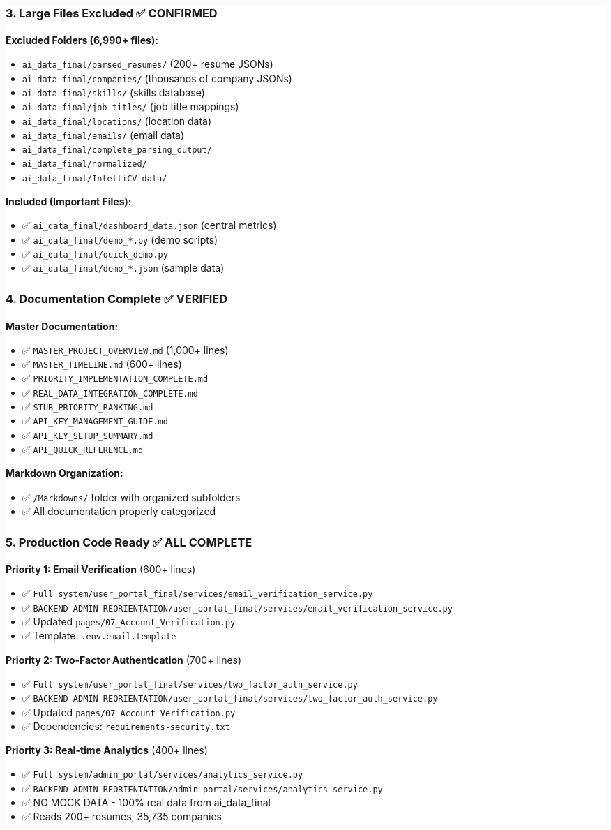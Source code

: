 ### **3. Large Files Excluded** ✅ CONFIRMED

**Excluded Folders (6,990+ files):**
- `ai_data_final/parsed_resumes/` (200+ resume JSONs)
- `ai_data_final/companies/` (thousands of company JSONs)
- `ai_data_final/skills/` (skills database)
- `ai_data_final/job_titles/` (job title mappings)
- `ai_data_final/locations/` (location data)
- `ai_data_final/emails/` (email data)
- `ai_data_final/complete_parsing_output/`
- `ai_data_final/normalized/`
- `ai_data_final/IntelliCV-data/`

**Included (Important Files):**
- ✅ `ai_data_final/dashboard_data.json` (central metrics)
- ✅ `ai_data_final/demo_*.py` (demo scripts)
- ✅ `ai_data_final/quick_demo.py`
- ✅ `ai_data_final/demo_*.json` (sample data)

### **4. Documentation Complete** ✅ VERIFIED

**Master Documentation:**
- ✅ `MASTER_PROJECT_OVERVIEW.md` (1,000+ lines)
- ✅ `MASTER_TIMELINE.md` (600+ lines)
- ✅ `PRIORITY_IMPLEMENTATION_COMPLETE.md`
- ✅ `REAL_DATA_INTEGRATION_COMPLETE.md`
- ✅ `STUB_PRIORITY_RANKING.md`
- ✅ `API_KEY_MANAGEMENT_GUIDE.md`
- ✅ `API_KEY_SETUP_SUMMARY.md`
- ✅ `API_QUICK_REFERENCE.md`

**Markdown Organization:**
- ✅ `/Markdowns/` folder with organized subfolders
- ✅ All documentation properly categorized

### **5. Production Code Ready** ✅ ALL COMPLETE

**Priority 1: Email Verification** (600+ lines)
- ✅ `Full system/user_portal_final/services/email_verification_service.py`
- ✅ `BACKEND-ADMIN-REORIENTATION/user_portal_final/services/email_verification_service.py`
- ✅ Updated `pages/07_Account_Verification.py`
- ✅ Template: `.env.email.template`

**Priority 2: Two-Factor Authentication** (700+ lines)
- ✅ `Full system/user_portal_final/services/two_factor_auth_service.py`
- ✅ `BACKEND-ADMIN-REORIENTATION/user_portal_final/services/two_factor_auth_service.py`
- ✅ Updated `pages/07_Account_Verification.py`
- ✅ Dependencies: `requirements-security.txt`

**Priority 3: Real-time Analytics** (400+ lines)
- ✅ `Full system/admin_portal/services/analytics_service.py`
- ✅ `BACKEND-ADMIN-REORIENTATION/admin_portal/services/analytics_service.py`
- ✅ NO MOCK DATA - 100% real data from ai_data_final
- ✅ Reads 200+ resumes, 35,735 companies

